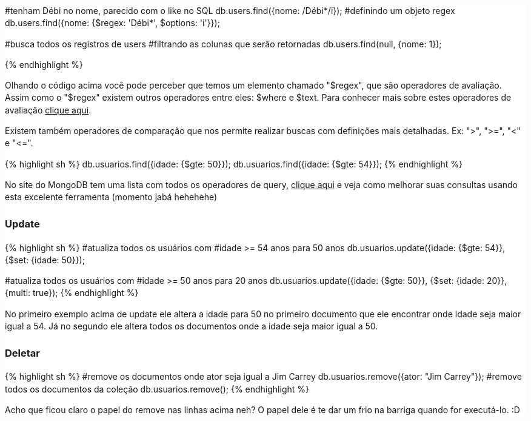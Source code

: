 #tenham Débi no nome, parecido com o like no SQL
db.users.find({nome: /Débi*/i});
#definindo um objeto regex
db.users.find({nome: {$regex: 'Débi*', $options: 'i'}});

#busca todos os registros de users
#filtrando as colunas que serão retornadas
db.users.find(null, {nome: 1});

{% endhighlight %}

Olhando o código acima você pode perceber que temos um elemento chamado "$regex", que são operadores de avaliação. Assim como o "$regex" existem outros operadores entre eles: $where e $text. Para conhecer mais sobre estes operadores de avaliação [clique aqui](http://docs.mongodb.org/manual/reference/operator/query-evaluation/).

Existem também operadores de comparação que nos permite realizar buscas com definições mais detalhadas. Ex: ">", ">=", "<" e "<=".

{% highlight sh %}
db.usuarios.find({idade: {$gte: 50}});
db.usuarios.find({idade: {$gte: 54}});
{% endhighlight %}

No site do MongoDB tem uma lista com todos os operadores de query, [clique aqui](http://docs.mongodb.org/manual/reference/operator/query/) e veja como melhorar suas consultas usando esta excelente ferramenta (momento jabá hehehehe)

### Update

{% highlight sh %}
#atualiza todos os usuários com 
#idade >= 54 anos para 50 anos
db.usuarios.update({idade: {$gte: 54}}, {$set: {idade: 50}});

#atualiza todos os usuários com 
#idade >= 50 anos para 20 anos
db.usuarios.update({idade: {$gte: 50}}, {$set: {idade: 20}}, {multi: true});
{% endhighlight %}

No primeiro exemplo acima de update ele altera a idade para 50 no primeiro documento que ele encontrar onde idade seja maior igual a 54. Já no segundo ele altera todos os documentos onde a idade seja maior igual a 50. 

### Deletar

{% highlight sh %}
#remove os documentos onde ator seja igual a Jim Carrey
db.usuarios.remove({ator: "Jim Carrey"});
#remove todos os documentos da coleção
db.usuarios.remove();
{% endhighlight %}

Acho que ficou claro o papel do remove nas linhas acima neh? O papel dele é te dar um frio na barriga quando for executá-lo. :D
